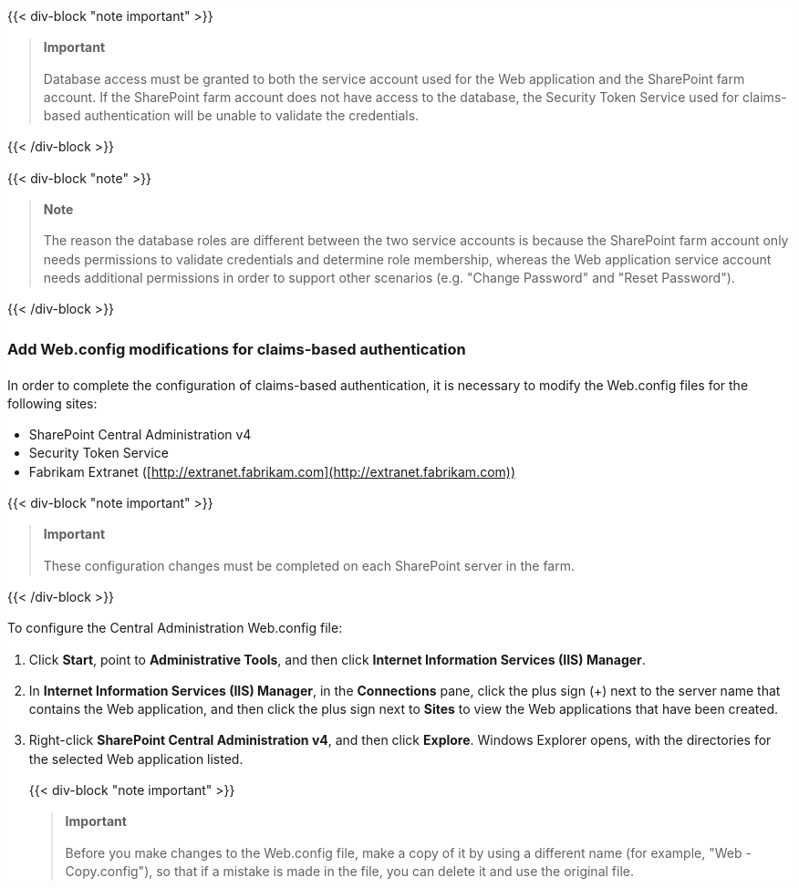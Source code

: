 {{< div-block "note important" >}}

> **Important**
> 
> Database access must be granted to both the service account used for the Web
> application and the SharePoint farm account. If the SharePoint farm account
> does not have access to the database, the Security Token Service used for
> claims-based authentication will be unable to validate the credentials.

{{< /div-block >}}

{{< div-block "note" >}}

> **Note**
> 
> The reason the database roles are different between the two service accounts
> is because the SharePoint farm account only needs permissions to validate
> credentials and determine role membership, whereas the Web application service
> account needs additional permissions in order to support other scenarios (e.g.
> "Change Password" and "Reset Password").

{{< /div-block >}}

### Add Web.config modifications for claims-based authentication

In order to complete the configuration of claims-based authentication, it is
necessary to modify the Web.config files for the following sites:

- SharePoint Central Administration v4
- Security Token Service
- Fabrikam Extranet
  ([http://extranet.fabrikam.com](http://extranet.fabrikam.com))

{{< div-block "note important" >}}

> **Important**
> 
> These configuration changes must be completed on each SharePoint server in the
> farm.

{{< /div-block >}}

To configure the Central Administration Web.config file:

1. Click **Start**, point to **Administrative Tools**, and then click **Internet
   Information Services (IIS) Manager**.
2. In **Internet Information Services (IIS) Manager**, in the **Connections**
   pane, click the plus sign (+) next to the server name that contains the Web
   application, and then click the plus sign next to **Sites** to view the Web
   applications that have been created.
3. Right-click **SharePoint Central Administration v4**, and then click **Explore**. Windows Explorer opens, with the directories for the selected Web application listed.

   {{< div-block "note important" >}}

   > **Important**
   > 
   > Before you make changes to the Web.config file, make a copy of it by using
   > a different name (for example, "Web - Copy.config"), so that if a mistake
   > is made in the file, you can delete it and use the original file.
